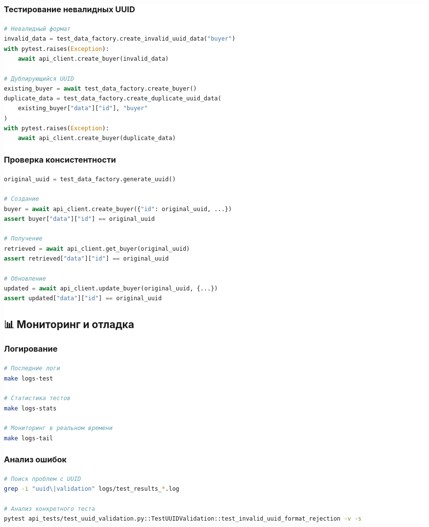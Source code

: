 ### Тестирование невалидных UUID
```python
# Невалидный формат
invalid_data = test_data_factory.create_invalid_uuid_data("buyer")
with pytest.raises(Exception):
    await api_client.create_buyer(invalid_data)

# Дублирующийся UUID
existing_buyer = await test_data_factory.create_buyer()
duplicate_data = test_data_factory.create_duplicate_uuid_data(
    existing_buyer["data"]["id"], "buyer"
)
with pytest.raises(Exception):
    await api_client.create_buyer(duplicate_data)
```

### Проверка консистентности
```python
original_uuid = test_data_factory.generate_uuid()

# Создание
buyer = await api_client.create_buyer({"id": original_uuid, ...})
assert buyer["data"]["id"] == original_uuid

# Получение
retrieved = await api_client.get_buyer(original_uuid)
assert retrieved["data"]["id"] == original_uuid

# Обновление
updated = await api_client.update_buyer(original_uuid, {...})
assert updated["data"]["id"] == original_uuid
```

## 📊 Мониторинг и отладка

### Логирование
```bash
# Последние логи
make logs-test

# Статистика тестов
make logs-stats

# Мониторинг в реальном времени
make logs-tail
```

### Анализ ошибок
```bash
# Поиск проблем с UUID
grep -i "uuid\|validation" logs/test_results_*.log

# Анализ конкретного теста
pytest api_tests/test_uuid_validation.py::TestUUIDValidation::test_invalid_uuid_format_rejection -v -s
```
